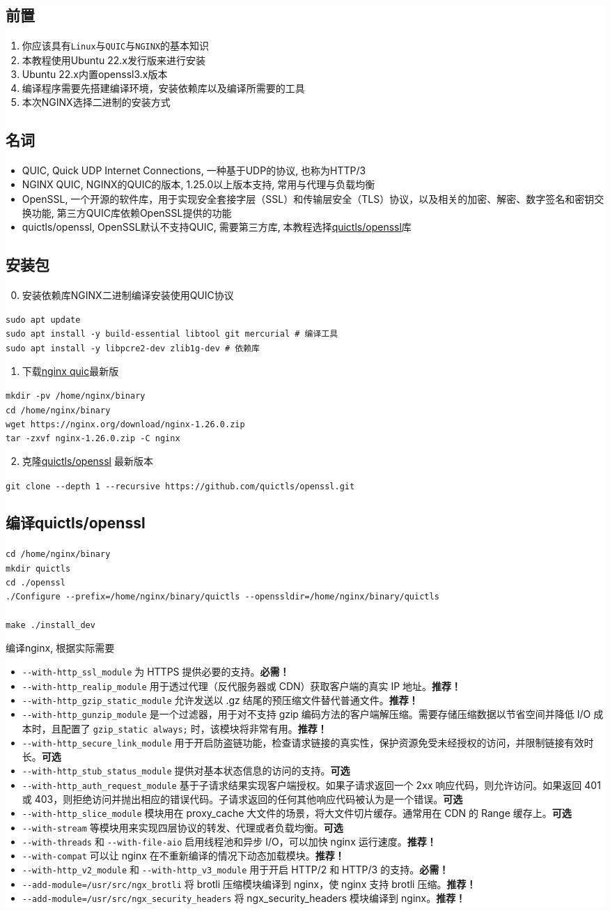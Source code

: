  ## 前置

1. 你应该具有`Linux`与`QUIC`与`NGINX`的基本知识
2. 本教程使用Ubuntu 22.x发行版来进行安装
3. Ubuntu 22.x内置openssl3.x版本
4. 编译程序需要先搭建编译环境，安装依赖库以及编译所需要的工具
5. 本次NGINX选择二进制的安装方式

## 名词
- QUIC, Quick UDP Internet Connections, 一种基于UDP的协议, 也称为HTTP/3
- NGINX QUIC, NGINX的QUIC的版本, 1.25.0以上版本支持, 常用与代理与负载均衡
- OpenSSL, 一个开源的软件库，用于实现安全套接字层（SSL）和传输层安全（TLS）协议，以及相关的加密、解密、数字签名和密钥交换功能, 第三方QUIC库依赖OpenSSL提供的功能
- quictls/openssl, OpenSSL默认不支持QUIC, 需要第三方库, 本教程选择[quictls/openssl](https://github.com/quictls/openssl)库

## 安装包
0. 安装依赖库NGINX二进制编译安装使用QUIC协议
```shell
sudo apt update
sudo apt install -y build-essential libtool git mercurial # 编译工具
sudo apt install -y libpcre2-dev zlib1g-dev # 依赖库
```

1. 下载[nginx quic](https://nginx.org/en/download.html )最新版
```shell
mkdir -pv /home/nginx/binary
cd /home/nginx/binary
wget https://nginx.org/download/nginx-1.26.0.zip
tar -zxvf nginx-1.26.0.zip -C nginx
```

2. 克隆[quictls/openssl](https://github.com/quictls/openssl) 最新版本
```shell
git clone --depth 1 --recursive https://github.com/quictls/openssl.git
```

## 编译quictls/openssl
```shell
cd /home/nginx/binary
mkdir quictls
cd ./openssl
./Configure --prefix=/home/nginx/binary/quictls --openssldir=/home/nginx/binary/quictls

make ./install_dev
```

编译nginx, 根据实际需要
- `--with-http_ssl_module` 为 HTTPS 提供必要的支持。**必需！**
- `--with-http_realip_module` 用于透过代理（反代服务器或 CDN）获取客户端的真实 IP 地址。**推荐！**
- `--with-http_gzip_static_module` 允许发送以 .gz 结尾的预压缩文件替代普通文件。**推荐！**
- `--with-http_gunzip_module` 是一个过滤器，用于对不支持 gzip 编码方法的客户端解压缩。需要存储压缩数据以节省空间并降低 I/O 成本时，且配置了 `gzip_static always;` 时，该模块将非常有用。**推荐！**
- `--with-http_secure_link_module` 用于开启防盗链功能，检查请求链接的真实性，保护资源免受未经授权的访问，并限制链接有效时长。**可选**
- `--with-http_stub_status_module` 提供对基本状态信息的访问的支持。**可选**
- `--with-http_auth_request_module` 基于子请求结果实现客户端授权。如果子请求返回一个 2xx 响应代码，则允许访问。如果返回 401 或 403，则拒绝访问并抛出相应的错误代码。子请求返回的任何其他响应代码被认为是一个错误。**可选**
- `--with-http_slice_module` 模块用在 proxy_cache 大文件的场景，将大文件切片缓存。通常用在 CDN 的 Range 缓存上。**可选**
- `--with-stream` 等模块用来实现四层协议的转发、代理或者负载均衡。**可选**
- `--with-threads` 和 `--with-file-aio` 启用线程池和异步 I/O，可以加快 nginx 运行速度。**推荐！**
- `--with-compat` 可以让 nginx 在不重新编译的情况下动态加载模块。**推荐！**
- `--with-http_v2_module` 和 `--with-http_v3_module` 用于开启 HTTP/2 和 HTTP/3 的支持。**必需！**
- `--add-module=/usr/src/ngx_brotli` 将 brotli 压缩模块编译到 nginx，使 nginx 支持 brotli 压缩。**推荐！**
- `--add-module=/usr/src/ngx_security_headers` 将 ngx_security_headers 模块编译到 nginx。**推荐！**

